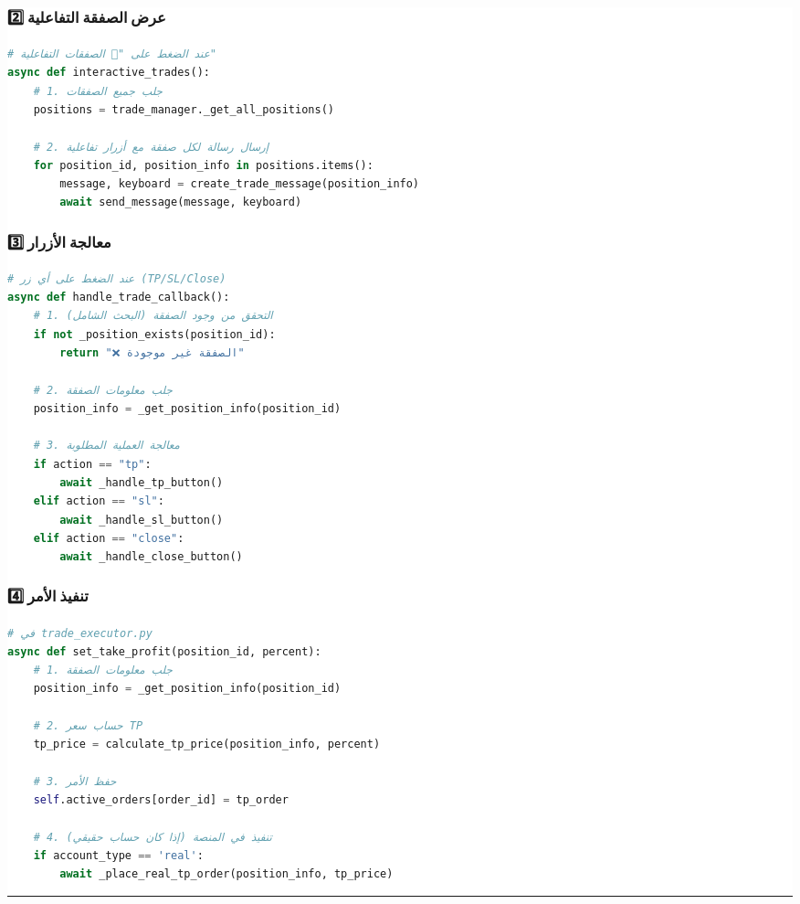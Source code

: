 ### 2️⃣ **عرض الصفقة التفاعلية**

```python
# عند الضغط على "🎯 الصفقات التفاعلية"
async def interactive_trades():
    # 1. جلب جميع الصفقات
    positions = trade_manager._get_all_positions()
    
    # 2. إرسال رسالة لكل صفقة مع أزرار تفاعلية
    for position_id, position_info in positions.items():
        message, keyboard = create_trade_message(position_info)
        await send_message(message, keyboard)
```

### 3️⃣ **معالجة الأزرار**

```python
# عند الضغط على أي زر (TP/SL/Close)
async def handle_trade_callback():
    # 1. التحقق من وجود الصفقة (البحث الشامل)
    if not _position_exists(position_id):
        return "❌ الصفقة غير موجودة"
    
    # 2. جلب معلومات الصفقة
    position_info = _get_position_info(position_id)
    
    # 3. معالجة العملية المطلوبة
    if action == "tp":
        await _handle_tp_button()
    elif action == "sl":
        await _handle_sl_button()
    elif action == "close":
        await _handle_close_button()
```

### 4️⃣ **تنفيذ الأمر**

```python
# في trade_executor.py
async def set_take_profit(position_id, percent):
    # 1. جلب معلومات الصفقة
    position_info = _get_position_info(position_id)
    
    # 2. حساب سعر TP
    tp_price = calculate_tp_price(position_info, percent)
    
    # 3. حفظ الأمر
    self.active_orders[order_id] = tp_order
    
    # 4. تنفيذ في المنصة (إذا كان حساب حقيقي)
    if account_type == 'real':
        await _place_real_tp_order(position_info, tp_price)
```

---